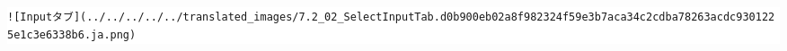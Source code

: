     ![Inputタブ](../../../../../translated_images/7.2_02_SelectInputTab.d0b900eb02a8f982324f59e3b7aca34c2cdba78263acdc9301225e1c3e6338b6.ja.png)
